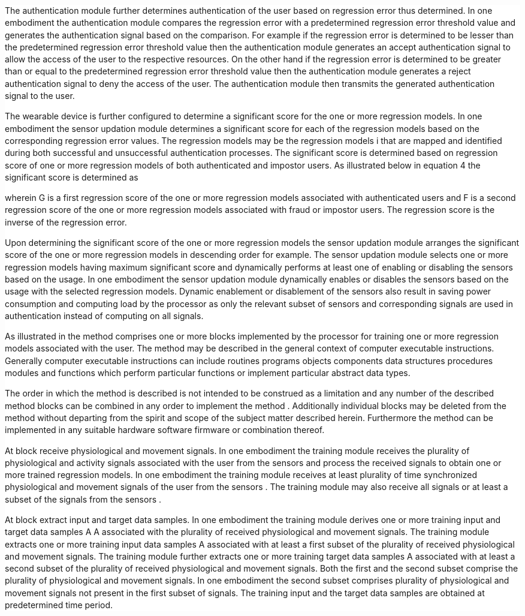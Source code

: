 The authentication module further determines authentication of the user based on regression error thus determined. In one embodiment the authentication module compares the regression error with a predetermined regression error threshold value and generates the authentication signal based on the comparison. For example if the regression error is determined to be lesser than the predetermined regression error threshold value then the authentication module generates an accept authentication signal to allow the access of the user to the respective resources. On the other hand if the regression error is determined to be greater than or equal to the predetermined regression error threshold value then the authentication module generates a reject authentication signal to deny the access of the user. The authentication module then transmits the generated authentication signal to the user.

The wearable device is further configured to determine a significant score for the one or more regression models. In one embodiment the sensor updation module determines a significant score for each of the regression models based on the corresponding regression error values. The regression models may be the regression models i that are mapped and identified during both successful and unsuccessful authentication processes. The significant score is determined based on regression score of one or more regression models of both authenticated and impostor users. As illustrated below in equation 4 the significant score is determined as 

wherein G is a first regression score of the one or more regression models associated with authenticated users and F is a second regression score of the one or more regression models associated with fraud or impostor users. The regression score is the inverse of the regression error.

Upon determining the significant score of the one or more regression models the sensor updation module arranges the significant score of the one or more regression models in descending order for example. The sensor updation module selects one or more regression models having maximum significant score and dynamically performs at least one of enabling or disabling the sensors based on the usage. In one embodiment the sensor updation module dynamically enables or disables the sensors based on the usage with the selected regression models. Dynamic enablement or disablement of the sensors also result in saving power consumption and computing load by the processor as only the relevant subset of sensors and corresponding signals are used in authentication instead of computing on all signals.

As illustrated in the method comprises one or more blocks implemented by the processor for training one or more regression models associated with the user. The method may be described in the general context of computer executable instructions. Generally computer executable instructions can include routines programs objects components data structures procedures modules and functions which perform particular functions or implement particular abstract data types.

The order in which the method is described is not intended to be construed as a limitation and any number of the described method blocks can be combined in any order to implement the method . Additionally individual blocks may be deleted from the method without departing from the spirit and scope of the subject matter described herein. Furthermore the method can be implemented in any suitable hardware software firmware or combination thereof.

At block receive physiological and movement signals. In one embodiment the training module receives the plurality of physiological and activity signals associated with the user from the sensors and process the received signals to obtain one or more trained regression models. In one embodiment the training module receives at least plurality of time synchronized physiological and movement signals of the user from the sensors . The training module may also receive all signals or at least a subset of the signals from the sensors .

At block extract input and target data samples. In one embodiment the training module derives one or more training input and target data samples A A associated with the plurality of received physiological and movement signals. The training module extracts one or more training input data samples A associated with at least a first subset of the plurality of received physiological and movement signals. The training module further extracts one or more training target data samples A associated with at least a second subset of the plurality of received physiological and movement signals. Both the first and the second subset comprise the plurality of physiological and movement signals. In one embodiment the second subset comprises plurality of physiological and movement signals not present in the first subset of signals. The training input and the target data samples are obtained at predetermined time period.
